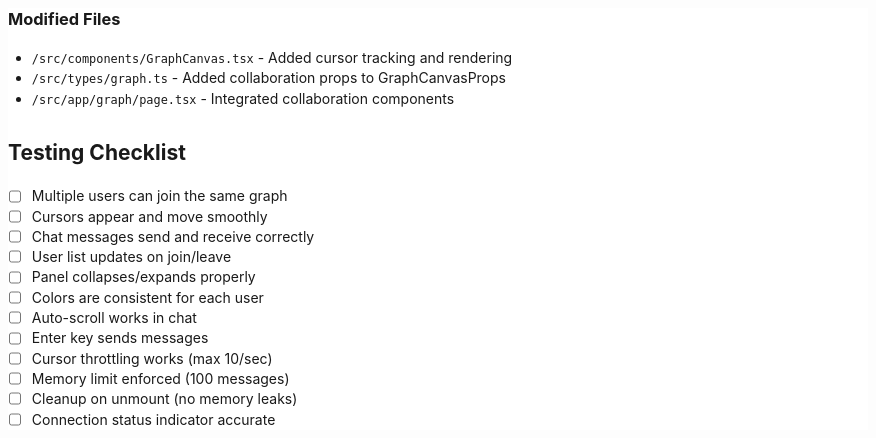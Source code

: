 ### Modified Files
- `/src/components/GraphCanvas.tsx` - Added cursor tracking and rendering
- `/src/types/graph.ts` - Added collaboration props to GraphCanvasProps
- `/src/app/graph/page.tsx` - Integrated collaboration components

## Testing Checklist

- [ ] Multiple users can join the same graph
- [ ] Cursors appear and move smoothly
- [ ] Chat messages send and receive correctly
- [ ] User list updates on join/leave
- [ ] Panel collapses/expands properly
- [ ] Colors are consistent for each user
- [ ] Auto-scroll works in chat
- [ ] Enter key sends messages
- [ ] Cursor throttling works (max 10/sec)
- [ ] Memory limit enforced (100 messages)
- [ ] Cleanup on unmount (no memory leaks)
- [ ] Connection status indicator accurate
